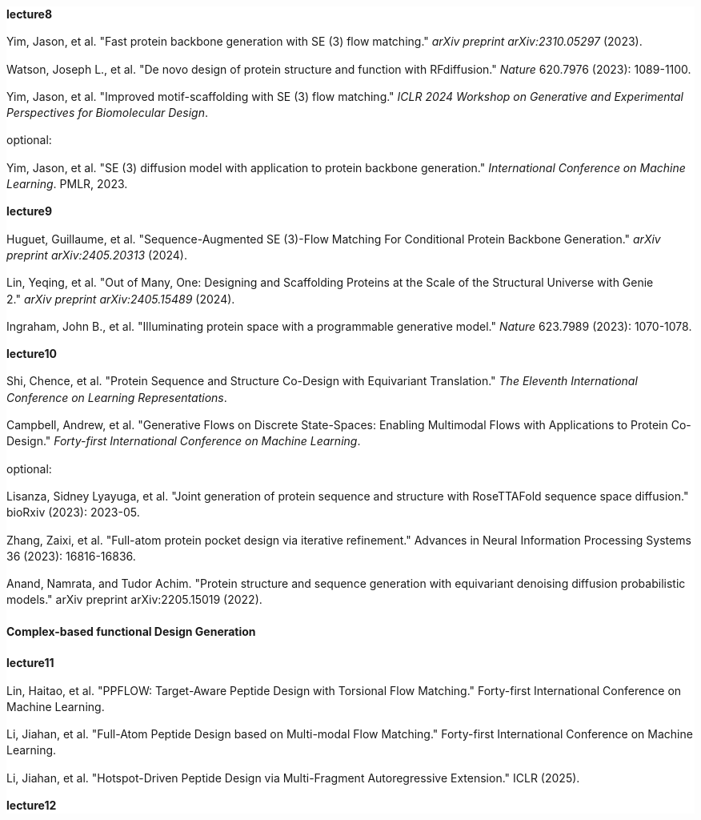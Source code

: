 **lecture8**

Yim, Jason, et al. "Fast protein backbone generation with SE (3) flow matching." *arXiv preprint arXiv:2310.05297* (2023).

Watson, Joseph L., et al. "De novo design of protein structure and function with RFdiffusion." *Nature* 620.7976 (2023): 1089-1100.

Yim, Jason, et al. "Improved motif-scaffolding with SE (3) flow matching." *ICLR 2024 Workshop on Generative and Experimental Perspectives for Biomolecular Design*.

optional: 

Yim, Jason, et al. "SE (3) diffusion model with application to protein backbone generation." *International Conference on Machine Learning*. PMLR, 2023.

**lecture9**

Huguet, Guillaume, et al. "Sequence-Augmented SE (3)-Flow Matching For Conditional Protein Backbone Generation." *arXiv preprint arXiv:2405.20313* (2024).

Lin, Yeqing, et al. "Out of Many, One: Designing and Scaffolding Proteins at the Scale of the Structural Universe with Genie 2." *arXiv preprint arXiv:2405.15489* (2024).

Ingraham, John B., et al. "Illuminating protein space with a programmable generative model." *Nature* 623.7989 (2023): 1070-1078.

**lecture10**

Shi, Chence, et al. "Protein Sequence and Structure Co-Design with Equivariant Translation." *The Eleventh International Conference on Learning Representations*.

Campbell, Andrew, et al. "Generative Flows on Discrete State-Spaces: Enabling Multimodal Flows with Applications to Protein Co-Design." *Forty-first International Conference on Machine Learning*.

optional:

Lisanza, Sidney Lyayuga, et al. "Joint generation of protein sequence and structure with RoseTTAFold sequence space diffusion." bioRxiv (2023): 2023-05.

Zhang, Zaixi, et al. "Full-atom protein pocket design via iterative refinement." Advances in Neural Information Processing Systems 36 (2023): 16816-16836.

Anand, Namrata, and Tudor Achim. "Protein structure and sequence generation with equivariant denoising diffusion probabilistic models." arXiv preprint arXiv:2205.15019 (2022).

#### Complex-based functional Design Generation

**lecture11**

Lin, Haitao, et al. "PPFLOW: Target-Aware Peptide Design with Torsional Flow Matching." Forty-first International Conference on Machine Learning.

Li, Jiahan, et al. "Full-Atom Peptide Design based on Multi-modal Flow Matching." Forty-first International Conference on Machine Learning.

Li, Jiahan, et al. "Hotspot-Driven Peptide Design via Multi-Fragment Autoregressive Extension." ICLR (2025).

**lecture12**
